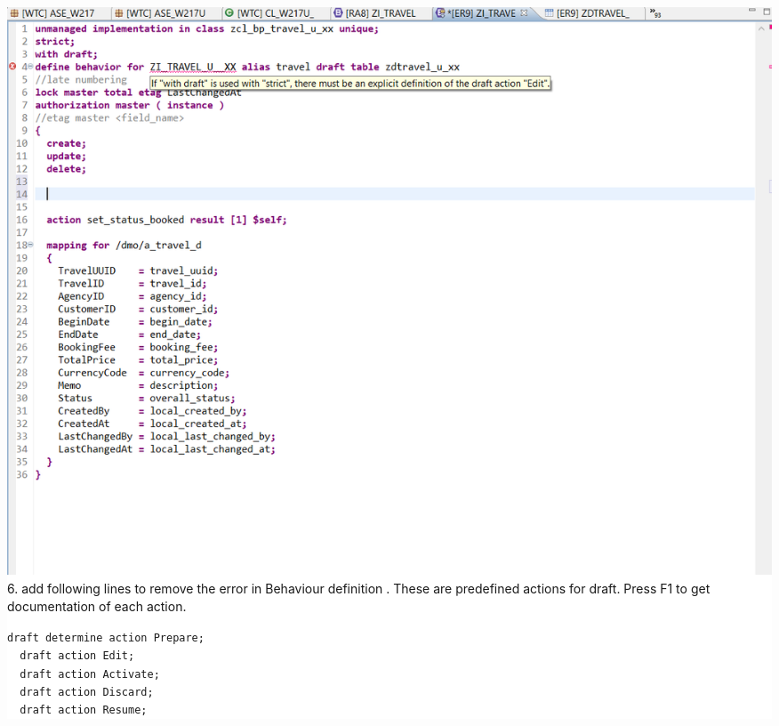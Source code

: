 ![BO](images/9ErrorStrict.png)
6. add following lines to remove the error in Behaviour definition . These are predefined actions for draft. Press F1 to get documentation of each action.
```
draft determine action Prepare;
  draft action Edit;
  draft action Activate;
  draft action Discard;
  draft action Resume;
```